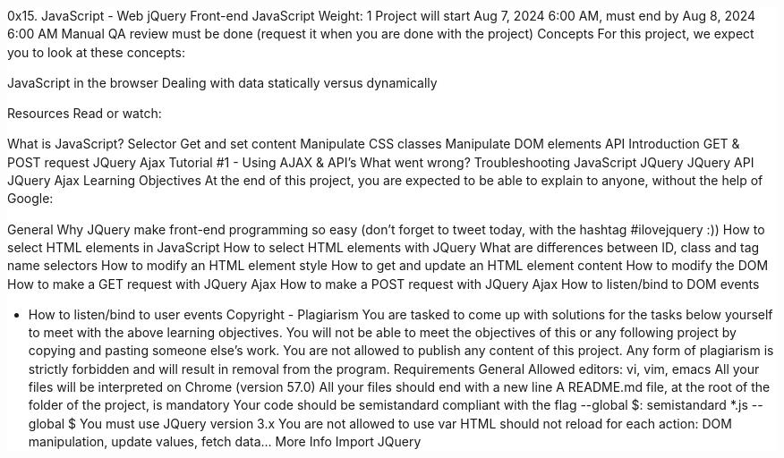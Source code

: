 0x15. JavaScript - Web jQuery
Front-end
JavaScript
 Weight: 1
 Project will start Aug 7, 2024 6:00 AM, must end by Aug 8, 2024 6:00 AM
 Manual QA review must be done (request it when you are done with the project)
Concepts
For this project, we expect you to look at these concepts:

JavaScript in the browser
Dealing with data statically versus dynamically


Resources
Read or watch:

What is JavaScript?
Selector
Get and set content
Manipulate CSS classes
Manipulate DOM elements
API
Introduction
GET & POST request
JQuery Ajax Tutorial #1 - Using AJAX & API’s
What went wrong? Troubleshooting JavaScript
JQuery
JQuery API
JQuery Ajax
Learning Objectives
At the end of this project, you are expected to be able to explain to anyone, without the help of Google:

General
Why JQuery make front-end programming so easy (don’t forget to tweet today, with the hashtag #ilovejquery :))
How to select HTML elements in JavaScript
How to select HTML elements with JQuery
What are differences between ID, class and tag name selectors
How to modify an HTML element style
How to get and update an HTML element content
How to modify the DOM
How to make a GET request with JQuery Ajax
How to make a POST request with JQuery Ajax
How to listen/bind to DOM events
- How to listen/bind to user events
Copyright - Plagiarism
You are tasked to come up with solutions for the tasks below yourself to meet with the above learning objectives.
You will not be able to meet the objectives of this or any following project by copying and pasting someone else’s work.
You are not allowed to publish any content of this project.
Any form of plagiarism is strictly forbidden and will result in removal from the program.
Requirements
General
Allowed editors: vi, vim, emacs
All your files will be interpreted on Chrome (version 57.0)
All your files should end with a new line
A README.md file, at the root of the folder of the project, is mandatory
Your code should be semistandard compliant with the flag --global $: semistandard *.js --global $
You must use JQuery version 3.x
You are not allowed to use var
HTML should not reload for each action: DOM manipulation, update values, fetch data…
More Info
Import JQuery
<head>